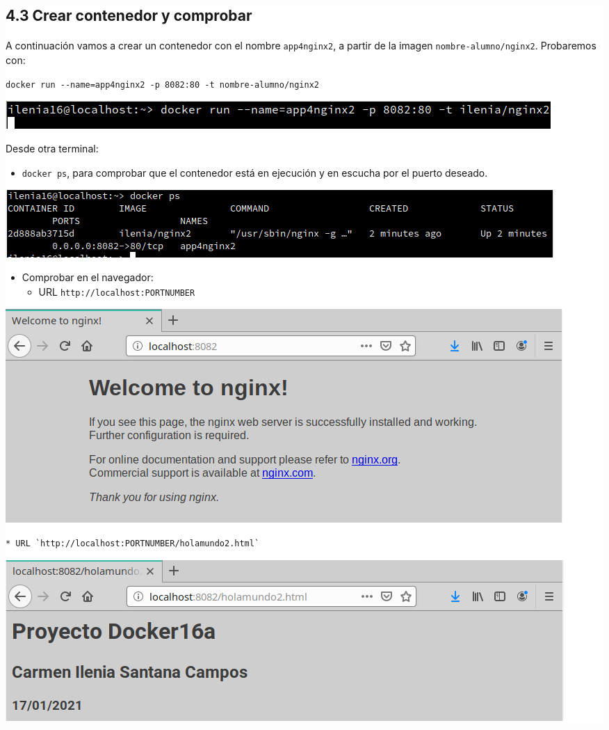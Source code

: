 ## 4.3 Crear contenedor y comprobar

A continuación vamos a crear un contenedor con el nombre `app4nginx2`, a partir de la imagen `nombre-alumno/nginx2`. Probaremos con:

```
docker run --name=app4nginx2 -p 8082:80 -t nombre-alumno/nginx2
```

![](./images/4.3/4-3-4.png)




Desde otra terminal:
* `docker ps`, para comprobar que el contenedor está en ejecución y en escucha por el puerto deseado.


![](./images/4.3/4-3-1.png)
* Comprobar en el navegador:
    * URL `http://localhost:PORTNUMBER`


![](./images/4.3/4-3-2.png)


    * URL `http://localhost:PORTNUMBER/holamundo2.html`



![](./images/4.3/4-3-3.png)
